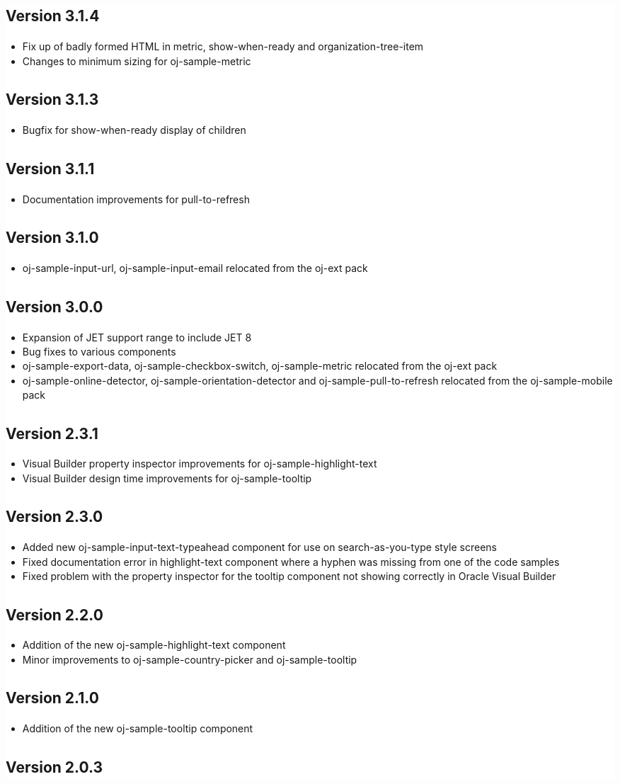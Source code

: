 ## Version 3.1.4

* Fix up of badly formed HTML in metric, show-when-ready and organization-tree-item
* Changes to minimum sizing for oj-sample-metric

## Version 3.1.3

* Bugfix for show-when-ready display of children

## Version 3.1.1

* Documentation improvements for pull-to-refresh

## Version 3.1.0

* oj-sample-input-url, oj-sample-input-email relocated from the oj-ext pack

## Version 3.0.0

* Expansion of JET support range to include JET 8
* Bug fixes to various components
* oj-sample-export-data, oj-sample-checkbox-switch, oj-sample-metric relocated from the oj-ext pack
* oj-sample-online-detector, oj-sample-orientation-detector and oj-sample-pull-to-refresh relocated from the oj-sample-mobile pack

## Version 2.3.1

* Visual Builder property inspector improvements for oj-sample-highlight-text
* Visual Builder design time improvements for oj-sample-tooltip

## Version 2.3.0

* Added new oj-sample-input-text-typeahead component for use on search-as-you-type style screens
* Fixed documentation error in highlight-text component where a hyphen was missing from one of the code samples
* Fixed problem with the property inspector for the tooltip component not showing correctly in Oracle Visual Builder

## Version 2.2.0

* Addition of the new oj-sample-highlight-text component
* Minor improvements to oj-sample-country-picker and oj-sample-tooltip

## Version 2.1.0

* Addition of the new oj-sample-tooltip component

## Version 2.0.3
